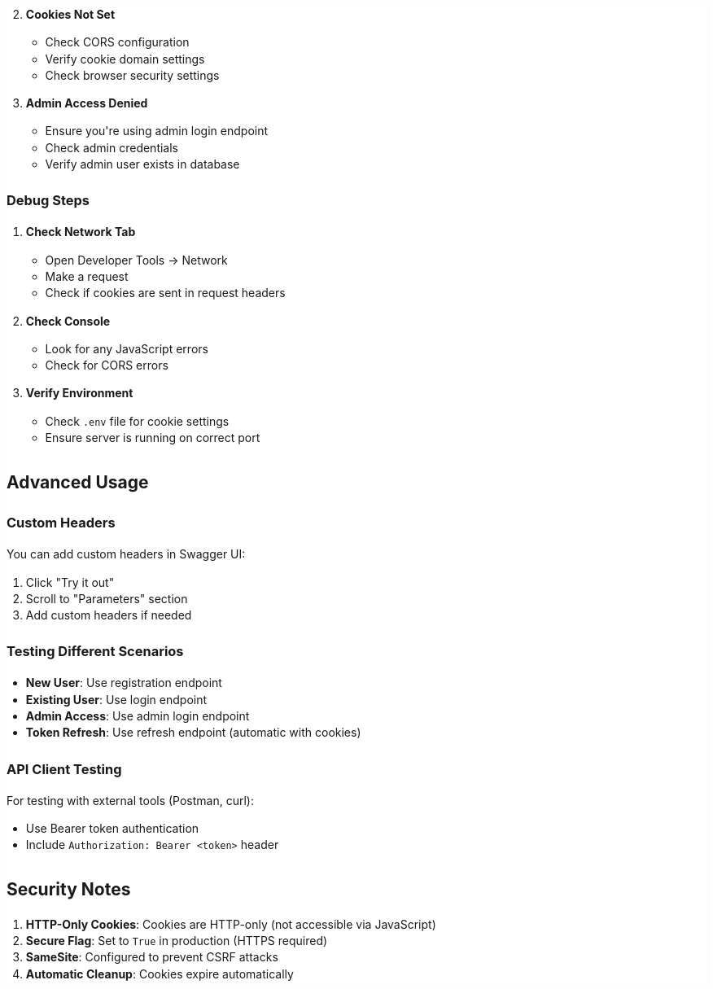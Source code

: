 2. **Cookies Not Set**
   - Check CORS configuration
   - Verify cookie domain settings
   - Check browser security settings

3. **Admin Access Denied**
   - Ensure you're using admin login endpoint
   - Check admin credentials
   - Verify admin user exists in database

### Debug Steps

1. **Check Network Tab**
   - Open Developer Tools → Network
   - Make a request
   - Check if cookies are sent in request headers

2. **Check Console**
   - Look for any JavaScript errors
   - Check for CORS errors

3. **Verify Environment**
   - Check `.env` file for cookie settings
   - Ensure server is running on correct port

## Advanced Usage

### Custom Headers
You can add custom headers in Swagger UI:
1. Click "Try it out"
2. Scroll to "Parameters" section
3. Add custom headers if needed

### Testing Different Scenarios
- **New User**: Use registration endpoint
- **Existing User**: Use login endpoint
- **Admin Access**: Use admin login endpoint
- **Token Refresh**: Use refresh endpoint (automatic with cookies)

### API Client Testing
For testing with external tools (Postman, curl):
- Use Bearer token authentication
- Include `Authorization: Bearer <token>` header

## Security Notes

1. **HTTP-Only Cookies**: Cookies are HTTP-only (not accessible via JavaScript)
2. **Secure Flag**: Set to `True` in production (HTTPS required)
3. **SameSite**: Configured to prevent CSRF attacks
4. **Automatic Cleanup**: Cookies expire automatically
